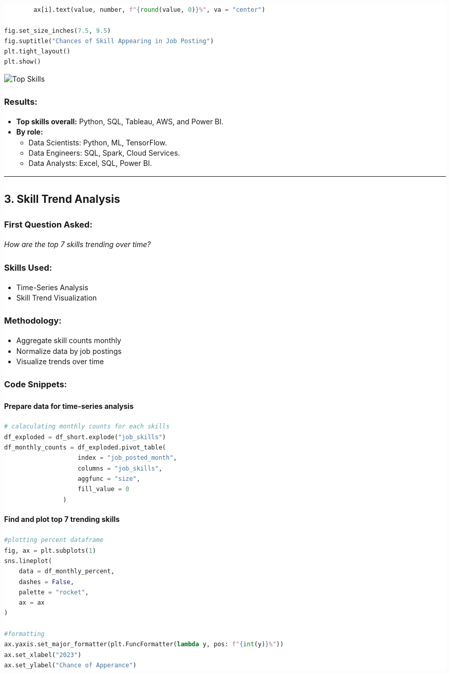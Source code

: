 ```python
        ax[i].text(value, number, f"{round(value, 0)}%", va = "center")

fig.set_size_inches(7.5, 9.5)
fig.suptitle("Chances of Skill Appearing in Job Posting")
plt.tight_layout()
plt.show()
```
![Top Skills](https://github.com/user-attachments/assets/5d4c4de1-7a81-4608-adb7-99102e0070b9)


### **Results:**  
- **Top skills overall:** Python, SQL, Tableau, AWS, and Power BI.  
- **By role:**  
  - Data Scientists: Python, ML, TensorFlow.  
  - Data Engineers: SQL, Spark, Cloud Services.  
  - Data Analysts: Excel, SQL, Power BI.  

---

## **3. Skill Trend Analysis**  

### **First Question Asked:**  
*How are the top 7 skills trending over time?*  

### **Skills Used:**  
- Time-Series Analysis  
- Skill Trend Visualization  

### **Methodology:**  
- Aggregate skill counts monthly  
- Normalize data by job postings  
- Visualize trends over time  

### **Code Snippets:**  

#### **Prepare data for time-series analysis**  
```python
# calaculating monthly counts for each skills
df_exploded = df_short.explode("job_skills")
df_monthly_counts = df_exploded.pivot_table(
                    index = "job_posted_month",
                    columns = "job_skills",
                    aggfunc = "size",
                    fill_value = 0
                )
```

#### **Find and plot top 7 trending skills**  
```python
#plotting percent dataframe
fig, ax = plt.subplots(1)
sns.lineplot(
    data = df_monthly_percent,
    dashes = False,
    palette = "rocket",
    ax = ax
)

#formatting
ax.yaxis.set_major_formatter(plt.FuncFormatter(lambda y, pos: f"{int(y)}%"))
ax.set_xlabel("2023")
ax.set_ylabel("Chance of Apperance")
```